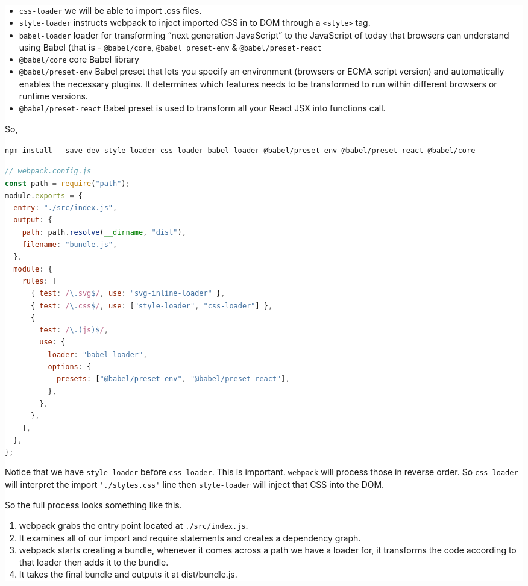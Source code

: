 - `css-loader` we will be able to import .css files.
- `style-loader` instructs webpack to inject imported CSS in to DOM through a `<style>` tag.
- `babel-loader` loader for transforming “next generation JavaScript” to the JavaScript of today that browsers can understand using Babel (that is - `@babel/core`, `@babel preset-env` & `@babel/preset-react`
- `@babel/core` core Babel library
- `@babel/preset-env` Babel preset that lets you specify an environment (browsers or ECMA script version) and automatically enables the necessary plugins. It determines which features needs to be transformed to run within different browsers or runtime versions.
- `@babel/preset-react` Babel preset is used to transform all your React JSX into functions call.

So,

```console
npm install --save-dev style-loader css-loader babel-loader @babel/preset-env @babel/preset-react @babel/core
```

```js
// webpack.config.js
const path = require("path");
module.exports = {
  entry: "./src/index.js",
  output: {
    path: path.resolve(__dirname, "dist"),
    filename: "bundle.js",
  },
  module: {
    rules: [
      { test: /\.svg$/, use: "svg-inline-loader" },
      { test: /\.css$/, use: ["style-loader", "css-loader"] },
      {
        test: /\.(js)$/,
        use: {
          loader: "babel-loader",
          options: {
            presets: ["@babel/preset-env", "@babel/preset-react"],
          },
        },
      },
    ],
  },
};
```

Notice that we have `style-loader` before `css-loader`. This is important. `webpack` will process those in reverse order. So `css-loader` will interpret the import `'./styles.css'` line then `style-loader` will inject that CSS into the DOM.

So the full process looks something like this.

1. webpack grabs the entry point located at `./src/index.js`.
2. It examines all of our import and require statements and creates a dependency graph.
3. webpack starts creating a bundle, whenever it comes across a path we have a loader for, it transforms the code according to that loader then adds it to the bundle.
4. It takes the final bundle and outputs it at dist/bundle.js.


  [name]: "avinash",